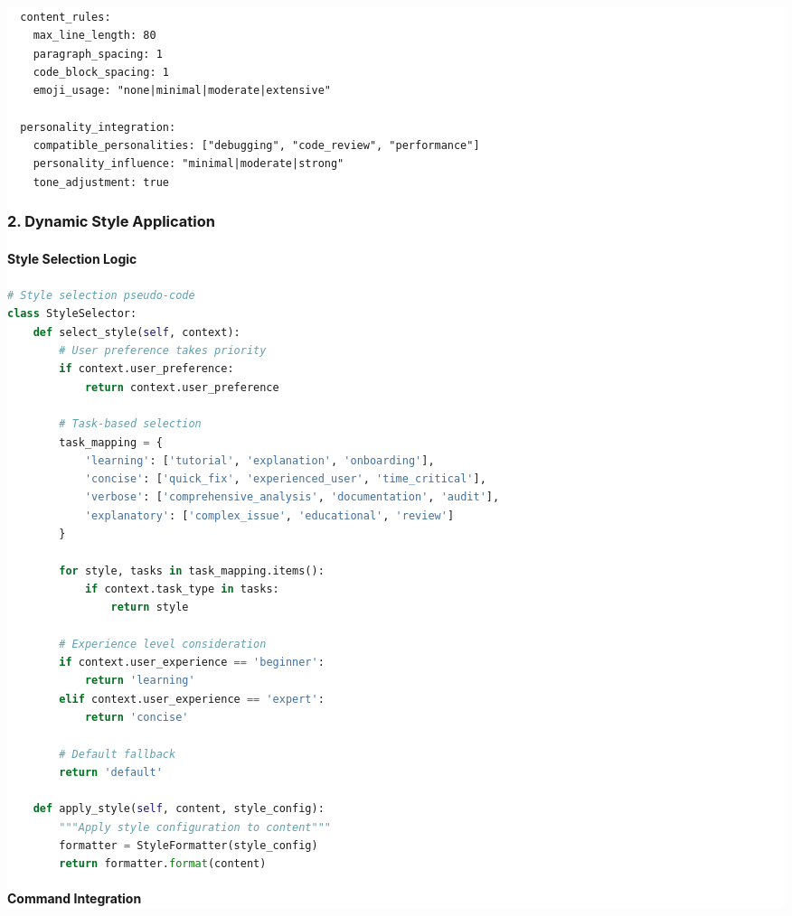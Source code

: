 ```
  content_rules:
    max_line_length: 80
    paragraph_spacing: 1
    code_block_spacing: 1
    emoji_usage: "none|minimal|moderate|extensive"

  personality_integration:
    compatible_personalities: ["debugging", "code_review", "performance"]
    personality_influence: "minimal|moderate|strong"
    tone_adjustment: true
```

### 2. Dynamic Style Application

#### Style Selection Logic

```python
# Style selection pseudo-code
class StyleSelector:
    def select_style(self, context):
        # User preference takes priority
        if context.user_preference:
            return context.user_preference

        # Task-based selection
        task_mapping = {
            'learning': ['tutorial', 'explanation', 'onboarding'],
            'concise': ['quick_fix', 'experienced_user', 'time_critical'],
            'verbose': ['comprehensive_analysis', 'documentation', 'audit'],
            'explanatory': ['complex_issue', 'educational', 'review']
        }

        for style, tasks in task_mapping.items():
            if context.task_type in tasks:
                return style

        # Experience level consideration
        if context.user_experience == 'beginner':
            return 'learning'
        elif context.user_experience == 'expert':
            return 'concise'

        # Default fallback
        return 'default'

    def apply_style(self, content, style_config):
        """Apply style configuration to content"""
        formatter = StyleFormatter(style_config)
        return formatter.format(content)
```

#### Command Integration
